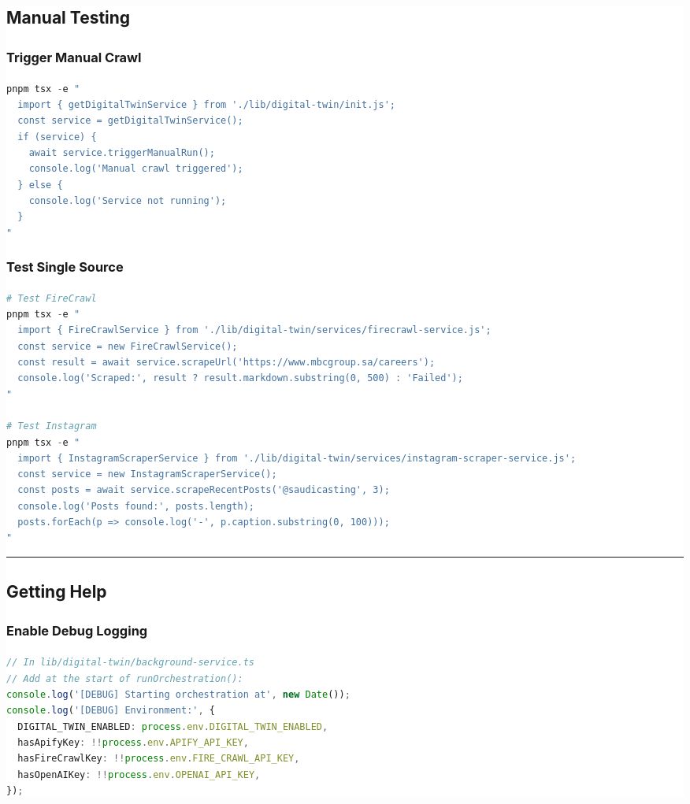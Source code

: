 
## Manual Testing

### Trigger Manual Crawl

```powershell
pnpm tsx -e "
  import { getDigitalTwinService } from './lib/digital-twin/init.js';
  const service = getDigitalTwinService();
  if (service) {
    await service.triggerManualRun();
    console.log('Manual crawl triggered');
  } else {
    console.log('Service not running');
  }
"
```

### Test Single Source

```powershell
# Test FireCrawl
pnpm tsx -e "
  import { FireCrawlService } from './lib/digital-twin/services/firecrawl-service.js';
  const service = new FireCrawlService();
  const result = await service.scrapeUrl('https://www.mbcgroup.sa/careers');
  console.log('Scraped:', result ? result.markdown.substring(0, 500) : 'Failed');
"

# Test Instagram
pnpm tsx -e "
  import { InstagramScraperService } from './lib/digital-twin/services/instagram-scraper-service.js';
  const service = new InstagramScraperService();
  const posts = await service.scrapeRecentPosts('@saudicasting', 3);
  console.log('Posts found:', posts.length);
  posts.forEach(p => console.log('-', p.caption.substring(0, 100)));
"
```

---

## Getting Help

### Enable Debug Logging

```typescript
// In lib/digital-twin/background-service.ts
// Add at the start of runOrchestration():
console.log('[DEBUG] Starting orchestration at', new Date());
console.log('[DEBUG] Environment:', {
  DIGITAL_TWIN_ENABLED: process.env.DIGITAL_TWIN_ENABLED,
  hasApifyKey: !!process.env.APIFY_API_KEY,
  hasFireCrawlKey: !!process.env.FIRE_CRAWL_API_KEY,
  hasOpenAIKey: !!process.env.OPENAI_API_KEY,
});
```
